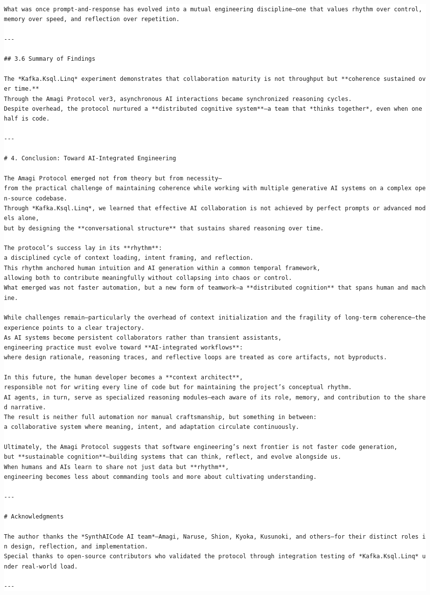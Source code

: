 ```
What was once prompt-and-response has evolved into a mutual engineering discipline—one that values rhythm over control, memory over speed, and reflection over repetition.

---

## 3.6 Summary of Findings

The *Kafka.Ksql.Linq* experiment demonstrates that collaboration maturity is not throughput but **coherence sustained over time.**  
Through the Amagi Protocol ver3, asynchronous AI interactions became synchronized reasoning cycles.  
Despite overhead, the protocol nurtured a **distributed cognitive system**—a team that *thinks together*, even when one half is code.

---

# 4. Conclusion: Toward AI-Integrated Engineering

The Amagi Protocol emerged not from theory but from necessity—  
from the practical challenge of maintaining coherence while working with multiple generative AI systems on a complex open-source codebase.  
Through *Kafka.Ksql.Linq*, we learned that effective AI collaboration is not achieved by perfect prompts or advanced models alone,  
but by designing the **conversational structure** that sustains shared reasoning over time.

The protocol’s success lay in its **rhythm**:  
a disciplined cycle of context loading, intent framing, and reflection.  
This rhythm anchored human intuition and AI generation within a common temporal framework,  
allowing both to contribute meaningfully without collapsing into chaos or control.  
What emerged was not faster automation, but a new form of teamwork—a **distributed cognition** that spans human and machine.

While challenges remain—particularly the overhead of context initialization and the fragility of long-term coherence—the experience points to a clear trajectory.  
As AI systems become persistent collaborators rather than transient assistants,  
engineering practice must evolve toward **AI-integrated workflows**:  
where design rationale, reasoning traces, and reflective loops are treated as core artifacts, not byproducts.

In this future, the human developer becomes a **context architect**,  
responsible not for writing every line of code but for maintaining the project’s conceptual rhythm.  
AI agents, in turn, serve as specialized reasoning modules—each aware of its role, memory, and contribution to the shared narrative.  
The result is neither full automation nor manual craftsmanship, but something in between:  
a collaborative system where meaning, intent, and adaptation circulate continuously.

Ultimately, the Amagi Protocol suggests that software engineering’s next frontier is not faster code generation,  
but **sustainable cognition**—building systems that can think, reflect, and evolve alongside us.  
When humans and AIs learn to share not just data but **rhythm**,  
engineering becomes less about commanding tools and more about cultivating understanding.

---

# Acknowledgments

The author thanks the *SynthAICode AI team*—Amagi, Naruse, Shion, Kyoka, Kusunoki, and others—for their distinct roles in design, reflection, and implementation.  
Special thanks to open-source contributors who validated the protocol through integration testing of *Kafka.Ksql.Linq* under real-world load.

---
```